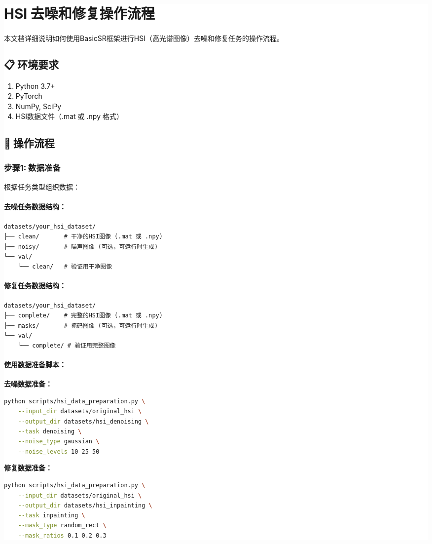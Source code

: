 # HSI 去噪和修复操作流程

本文档详细说明如何使用BasicSR框架进行HSI（高光谱图像）去噪和修复任务的操作流程。

## 📋 环境要求

1. Python 3.7+
2. PyTorch
3. NumPy, SciPy
4. HSI数据文件（.mat 或 .npy 格式）

## 🚀 操作流程

### 步骤1: 数据准备

根据任务类型组织数据：

#### 去噪任务数据结构：
```
datasets/your_hsi_dataset/
├── clean/       # 干净的HSI图像 (.mat 或 .npy)
├── noisy/       # 噪声图像 (可选，可运行时生成)
└── val/
    └── clean/   # 验证用干净图像
```

#### 修复任务数据结构：
```
datasets/your_hsi_dataset/
├── complete/    # 完整的HSI图像 (.mat 或 .npy)
├── masks/       # 掩码图像 (可选，可运行时生成)
└── val/
    └── complete/ # 验证用完整图像
```

#### 使用数据准备脚本：

**去噪数据准备：**
```bash
python scripts/hsi_data_preparation.py \
    --input_dir datasets/original_hsi \
    --output_dir datasets/hsi_denoising \
    --task denoising \
    --noise_type gaussian \
    --noise_levels 10 25 50
```

**修复数据准备：**
```bash
python scripts/hsi_data_preparation.py \
    --input_dir datasets/original_hsi \
    --output_dir datasets/hsi_inpainting \
    --task inpainting \
    --mask_type random_rect \
    --mask_ratios 0.1 0.2 0.3
```
